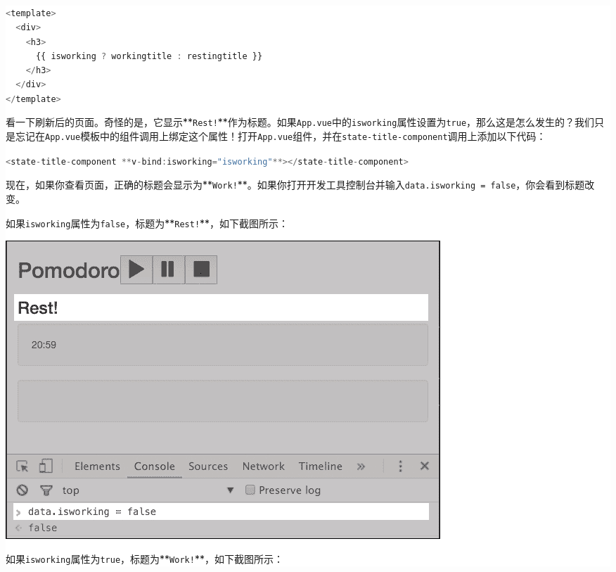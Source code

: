 ```js
<template> 
  <div> 
    <h3> 
      {{ isworking ? workingtitle : restingtitle }} 
    </h3> 
  </div> 
</template> 

```

看一下刷新后的页面。奇怪的是，它显示**`Rest!`**作为标题。如果`App.vue`中的`isworking`属性设置为`true`，那么这是怎么发生的？我们只是忘记在`App.vue`模板中的组件调用上绑定这个属性！打开`App.vue`组件，并在`state-title-component`调用上添加以下代码：

```js
<state-title-component **v-bind:isworking="isworking"**></state-title-component> 

```

现在，如果你查看页面，正确的标题会显示为**`Work!`**。如果你打开开发工具控制台并输入`data.isworking = false`，你会看到标题改变。

如果`isworking`属性为`false`，标题为**`Rest!`**，如下截图所示：

![Expressions](img/image00274.jpeg)

如果`isworking`属性为`true`，标题为**`Work!`**，如下截图所示：
